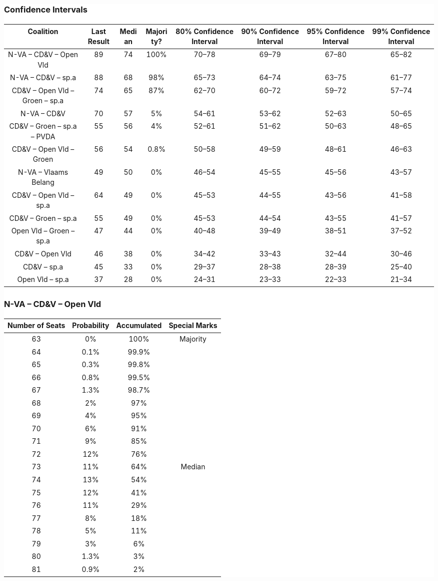 ### Confidence Intervals

| Coalition | Last Result | Median | Majority? | 80% Confidence Interval | 90% Confidence Interval | 95% Confidence Interval | 99% Confidence Interval |
|:---------:|:-----------:|:------:|:---------:|:-----------------------:|:-----------------------:|:-----------------------:|:-----------------------:|
| N-VA – CD&V – Open Vld | 89 | 74 | 100% | 70–78 | 69–79 | 67–80 | 65–82 |
| N-VA – CD&V – sp.a | 88 | 68 | 98% | 65–73 | 64–74 | 63–75 | 61–77 |
| CD&V – Open Vld – Groen – sp.a | 74 | 65 | 87% | 62–70 | 60–72 | 59–72 | 57–74 |
| N-VA – CD&V | 70 | 57 | 5% | 54–61 | 53–62 | 52–63 | 50–65 |
| CD&V – Groen – sp.a – PVDA | 55 | 56 | 4% | 52–61 | 51–62 | 50–63 | 48–65 |
| CD&V – Open Vld – Groen | 56 | 54 | 0.8% | 50–58 | 49–59 | 48–61 | 46–63 |
| N-VA – Vlaams Belang | 49 | 50 | 0% | 46–54 | 45–55 | 45–56 | 43–57 |
| CD&V – Open Vld – sp.a | 64 | 49 | 0% | 45–53 | 44–55 | 43–56 | 41–58 |
| CD&V – Groen – sp.a | 55 | 49 | 0% | 45–53 | 44–54 | 43–55 | 41–57 |
| Open Vld – Groen – sp.a | 47 | 44 | 0% | 40–48 | 39–49 | 38–51 | 37–52 |
| CD&V – Open Vld | 46 | 38 | 0% | 34–42 | 33–43 | 32–44 | 30–46 |
| CD&V – sp.a | 45 | 33 | 0% | 29–37 | 28–38 | 28–39 | 25–40 |
| Open Vld – sp.a | 37 | 28 | 0% | 24–31 | 23–33 | 22–33 | 21–34 |

### N-VA – CD&V – Open Vld

| Number of Seats | Probability | Accumulated | Special Marks |
|:---------------:|:-----------:|:-----------:|:-------------:|
| 63 | 0% | 100% | Majority |
| 64 | 0.1% | 99.9% |  |
| 65 | 0.3% | 99.8% |  |
| 66 | 0.8% | 99.5% |  |
| 67 | 1.3% | 98.7% |  |
| 68 | 2% | 97% |  |
| 69 | 4% | 95% |  |
| 70 | 6% | 91% |  |
| 71 | 9% | 85% |  |
| 72 | 12% | 76% |  |
| 73 | 11% | 64% | Median |
| 74 | 13% | 54% |  |
| 75 | 12% | 41% |  |
| 76 | 11% | 29% |  |
| 77 | 8% | 18% |  |
| 78 | 5% | 11% |  |
| 79 | 3% | 6% |  |
| 80 | 1.3% | 3% |  |
| 81 | 0.9% | 2% |  |